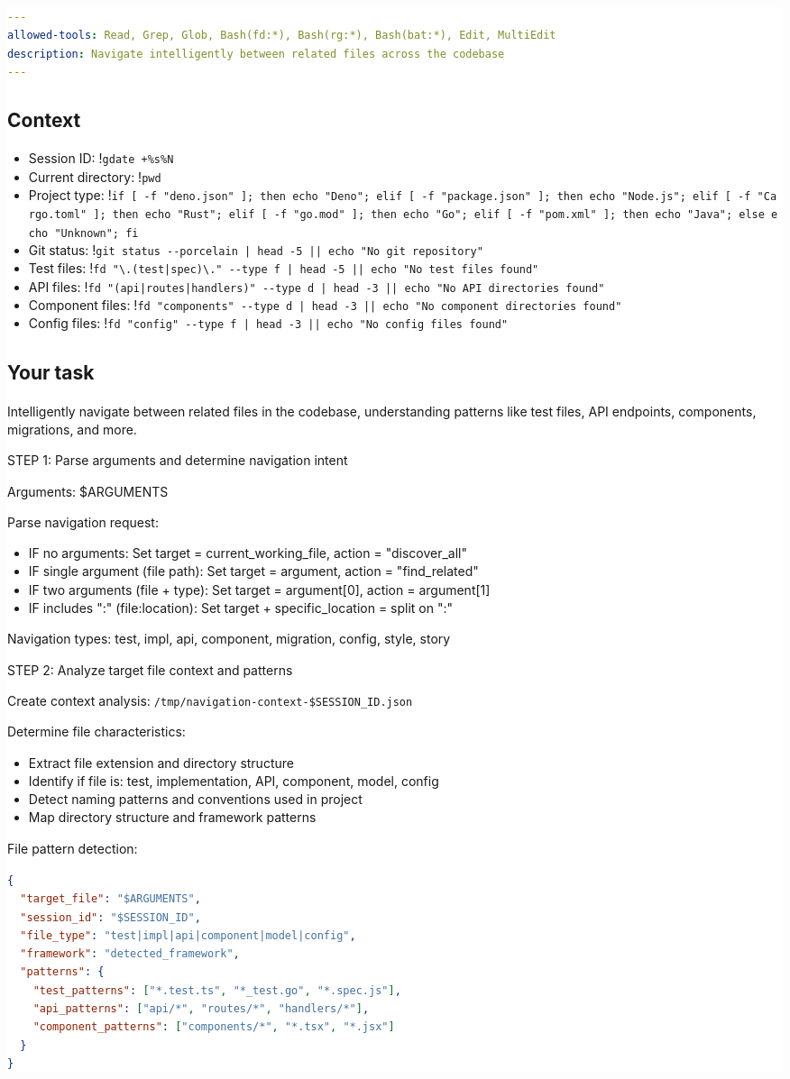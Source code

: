 ```yaml
---
allowed-tools: Read, Grep, Glob, Bash(fd:*), Bash(rg:*), Bash(bat:*), Edit, MultiEdit
description: Navigate intelligently between related files across the codebase
---
```


## Context

- Session ID: !`gdate +%s%N`
- Current directory: !`pwd`
- Project type: !`if [ -f "deno.json" ]; then echo "Deno"; elif [ -f "package.json" ]; then echo "Node.js"; elif [ -f "Cargo.toml" ]; then echo "Rust"; elif [ -f "go.mod" ]; then echo "Go"; elif [ -f "pom.xml" ]; then echo "Java"; else echo "Unknown"; fi`
- Git status: !`git status --porcelain | head -5 || echo "No git repository"`
- Test files: !`fd "\.(test|spec)\." --type f | head -5 || echo "No test files found"`
- API files: !`fd "(api|routes|handlers)" --type d | head -3 || echo "No API directories found"`
- Component files: !`fd "components" --type d | head -3 || echo "No component directories found"`
- Config files: !`fd "config" --type f | head -3 || echo "No config files found"`

## Your task

Intelligently navigate between related files in the codebase, understanding patterns like test files, API endpoints, components, migrations, and more.

STEP 1: Parse arguments and determine navigation intent

Arguments: $ARGUMENTS

Parse navigation request:

- IF no arguments: Set target = current_working_file, action = "discover_all"
- IF single argument (file path): Set target = argument, action = "find_related"
- IF two arguments (file + type): Set target = argument[0], action = argument[1]
- IF includes ":" (file:location): Set target + specific_location = split on ":"

Navigation types: test, impl, api, component, migration, config, style, story

STEP 2: Analyze target file context and patterns

Create context analysis: `/tmp/navigation-context-$SESSION_ID.json`

Determine file characteristics:

- Extract file extension and directory structure
- Identify if file is: test, implementation, API, component, model, config
- Detect naming patterns and conventions used in project
- Map directory structure and framework patterns

File pattern detection:

```json
{
  "target_file": "$ARGUMENTS",
  "session_id": "$SESSION_ID",
  "file_type": "test|impl|api|component|model|config",
  "framework": "detected_framework",
  "patterns": {
    "test_patterns": ["*.test.ts", "*_test.go", "*.spec.js"],
    "api_patterns": ["api/*", "routes/*", "handlers/*"],
    "component_patterns": ["components/*", "*.tsx", "*.jsx"]
  }
}
```
